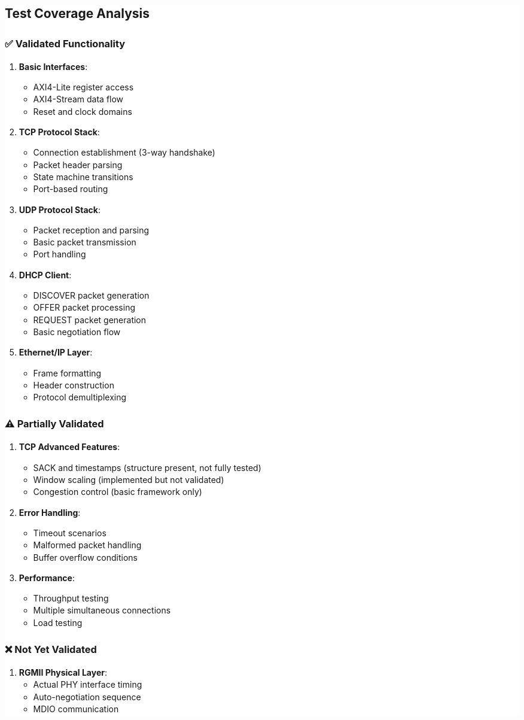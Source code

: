 ## Test Coverage Analysis

### ✅ **Validated Functionality**
1. **Basic Interfaces**:
   - AXI4-Lite register access
   - AXI4-Stream data flow
   - Reset and clock domains

2. **TCP Protocol Stack**:
   - Connection establishment (3-way handshake)
   - Packet header parsing
   - State machine transitions
   - Port-based routing

3. **UDP Protocol Stack**:
   - Packet reception and parsing
   - Basic packet transmission
   - Port handling

4. **DHCP Client**:
   - DISCOVER packet generation
   - OFFER packet processing
   - REQUEST packet generation
   - Basic negotiation flow

5. **Ethernet/IP Layer**:
   - Frame formatting
   - Header construction
   - Protocol demultiplexing

### ⚠️ **Partially Validated**
1. **TCP Advanced Features**:
   - SACK and timestamps (structure present, not fully tested)
   - Window scaling (implemented but not validated)
   - Congestion control (basic framework only)

2. **Error Handling**:
   - Timeout scenarios
   - Malformed packet handling
   - Buffer overflow conditions

3. **Performance**:
   - Throughput testing
   - Multiple simultaneous connections
   - Load testing

### ❌ **Not Yet Validated**
1. **RGMII Physical Layer**:
   - Actual PHY interface timing
   - Auto-negotiation sequence
   - MDIO communication
